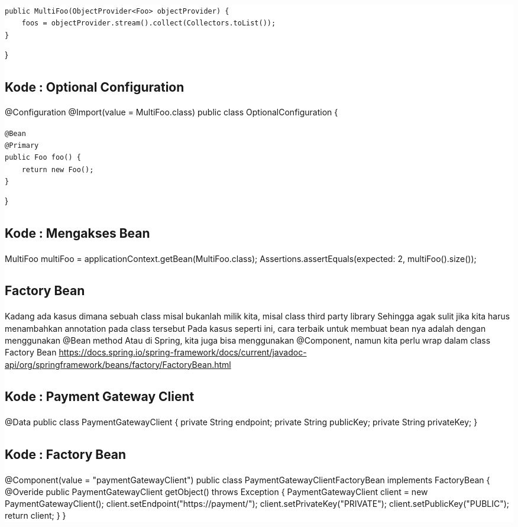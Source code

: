     public MultiFoo(ObjectProvider<Foo> objectProvider) {
        foos = objectProvider.stream().collect(Collectors.toList());
    }
}

## Kode : Optional Configuration

@Configuration
@Import(value = MultiFoo.class)
public class OptionalConfiguration {

    @Bean
    @Primary
    public Foo foo() {
        return new Foo();
    }
}

## Kode : Mengakses Bean

MultiFoo multiFoo = applicationContext.getBean(MultiFoo.class);
Assertions.assertEquals(expected: 2, multiFoo().size());

## Factory Bean
Kadang ada kasus dimana sebuah class misal bukanlah milik kita, misal class third party library
Sehingga agak sulit jika kita harus menambahkan annotation pada class tersebut
Pada kasus seperti ini, cara terbaik untuk membuat bean nya adalah dengan menggunakan @Bean method
Atau di Spring, kita juga bisa menggunakan @Component, namun kita perlu wrap dalam class Factory Bean
https://docs.spring.io/spring-framework/docs/current/javadoc-api/org/springframework/beans/factory/FactoryBean.html 

## Kode : Payment Gateway Client

@Data
public class PaymentGatewayClient {
    private String endpoint;
    private String publicKey;
    private String privateKey;
} 

## Kode : Factory Bean

@Component(value = "paymentGatewayClient")
public class PaymentGatewayClientFactoryBean implements FactoryBean<PaymentGatewayClient> {
    @Overide
    public PaymentGatewayClient getObject() throws Exception {
        PaymentGatewayClient client = new PaymentGatewayClient();
        client.setEndpoint("https://payment/");
        client.setPrivateKey("PRIVATE");
        client.setPublicKey("PUBLIC");
        return client;
    }
}
